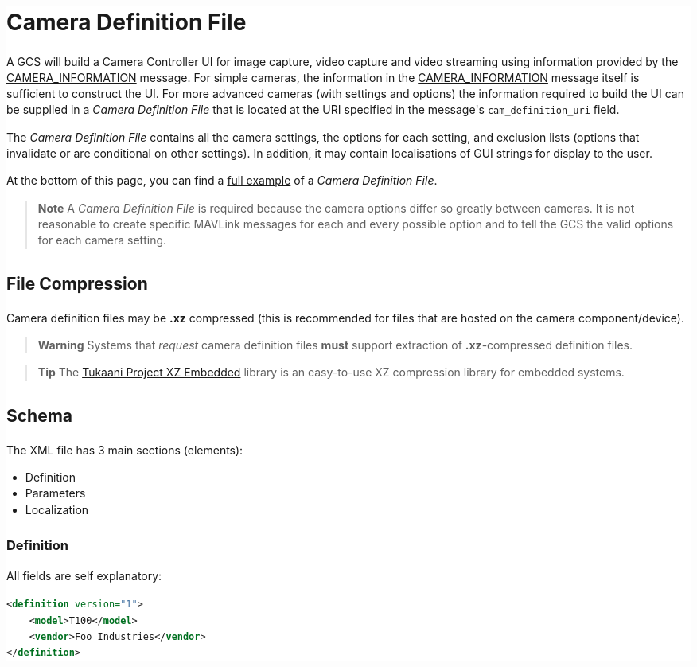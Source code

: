 # Camera Definition File

A GCS will build a Camera Controller UI for image capture, video capture and video streaming using information provided by the [CAMERA_INFORMATION](../messages/common.md#CAMERA_INFORMATION) message.
For simple cameras, the information in the [CAMERA_INFORMATION](../messages/common.md#CAMERA_INFORMATION) message itself is sufficient to construct the UI.
For more advanced cameras (with settings and options) the information required to build the UI can be supplied in a _Camera Definition File_ that is located at the URI specified in the message's `cam_definition_uri` field.

The _Camera Definition File_ contains all the camera settings, the options for each setting, and exclusion lists (options that invalidate or are conditional on other settings).
In addition, it may contain localisations of GUI strings for display to the user.

At the bottom of this page, you can find a [full example](#full_example) of a _Camera Definition File_.

> **Note** A _Camera Definition File_ is required because the camera options differ so greatly between cameras.
> It is not reasonable to create specific MAVLink messages for each and every possible option and to tell the GCS the valid options for each camera setting.

## File Compression

Camera definition files may be **.xz** compressed (this is recommended for files that are hosted on the camera component/device).

> **Warning** Systems that _request_ camera definition files **must** support extraction of **.xz**-compressed definition files.

<span></span>

> **Tip** The [Tukaani Project XZ Embedded](https://tukaani.org/xz/embedded.html) library is an easy-to-use XZ compression library for embedded systems.

## Schema

The XML file has 3 main sections (elements):

- Definition
- Parameters
- Localization

### Definition

All fields are self explanatory:

```XML
<definition version="1">
    <model>T100</model>
    <vendor>Foo Industries</vendor>
</definition>
```
